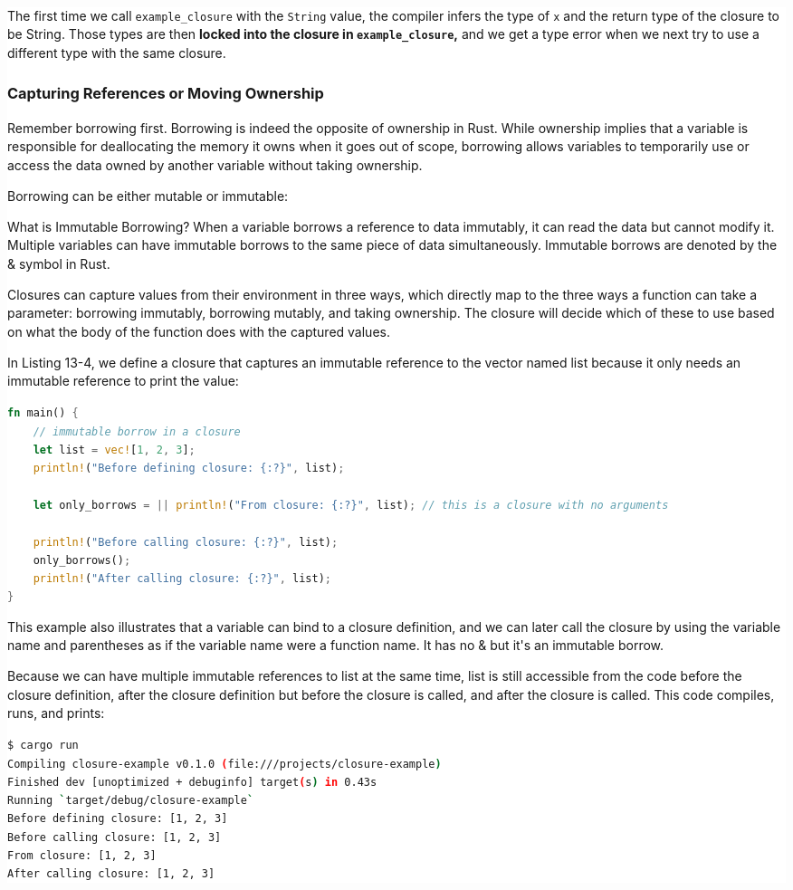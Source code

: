 The first time we call `example_closure` with the `String` value, the compiler infers the type of `x` and the return type of the closure to be String. Those types are then **locked into the closure in `example_closure`,** and we get a type error when we next try to use a different type with the same closure.

### Capturing References or Moving Ownership
Remember borrowing first. Borrowing is indeed the opposite of ownership in Rust. While ownership implies that a variable is responsible for deallocating the memory it owns when it goes out of scope, borrowing allows variables to temporarily use or access the data owned by another variable without taking ownership.

Borrowing can be either mutable or immutable:

What is Immutable Borrowing?
When a variable borrows a reference to data immutably, it can read the data but cannot modify it.
Multiple variables can have immutable borrows to the same piece of data simultaneously.
Immutable borrows are denoted by the & symbol in Rust.


Closures can capture values from their environment in three ways, which directly map to the three ways a function can take a parameter: borrowing immutably, borrowing mutably, and taking ownership. The closure will decide which of these to use based on what the body of the function does with the captured values.

In Listing 13-4, we define a closure that captures an immutable reference to the vector named list because it only needs an immutable reference to print the value:

```rust
fn main() {
    // immutable borrow in a closure
    let list = vec![1, 2, 3];
    println!("Before defining closure: {:?}", list);

    let only_borrows = || println!("From closure: {:?}", list); // this is a closure with no arguments

    println!("Before calling closure: {:?}", list);
    only_borrows();
    println!("After calling closure: {:?}", list);
}
```

This example also illustrates that a variable can bind to a closure definition, and we can later call the closure by using the variable name and parentheses as if the variable name were a function name. It has no & but it's an immutable borrow.

Because we can have multiple immutable references to list at the same time, list is still accessible from the code before the closure definition, after the closure definition but before the closure is called, and after the closure is called. This code compiles, runs, and prints:

```bash
$ cargo run
Compiling closure-example v0.1.0 (file:///projects/closure-example)
Finished dev [unoptimized + debuginfo] target(s) in 0.43s
Running `target/debug/closure-example`
Before defining closure: [1, 2, 3]
Before calling closure: [1, 2, 3]
From closure: [1, 2, 3]
After calling closure: [1, 2, 3]
```
